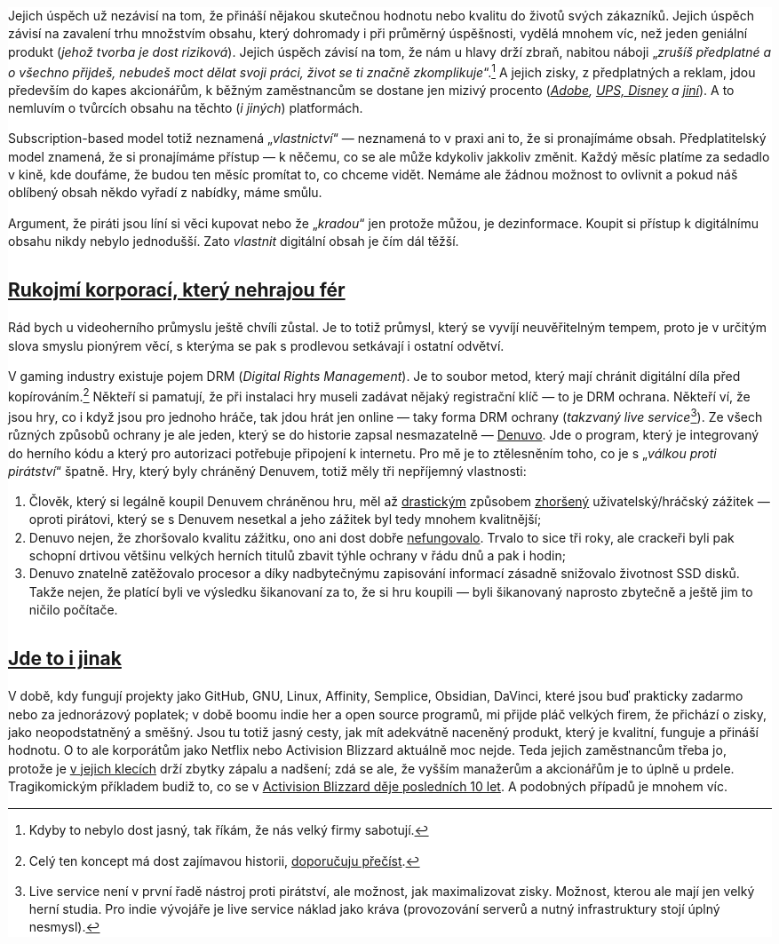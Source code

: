 Jejich úspěch už nezávisí na tom, že přináší nějakou skutečnou hodnotu nebo kvalitu do životů svých zákazníků. Jejich úspěch závisí na zavalení trhu množstvím obsahu, který dohromady i při průměrný úspěšnosti, vydělá mnohem víc, než jeden geniální produkt (*jehož tvorba je dost riziková*). Jejich úspěch závisí na tom, že nám u hlavy drží zbraň, nabitou náboji „*zrušíš předplatné a o všechno přijdeš, nebudeš moct dělat svoji práci, život se ti značně zkomplikuje*“.[^4] A jejich zisky, z předplatných a reklam, jdou především do kapes akcionářům, k běžným zaměstnancům se dostane jen mizivý procento (*[Adobe](https://www.theregister.com/2023/03/20/adobe_pay/), [UPS, Disney](https://www.marketplace.org/2023/08/01/for-their-ceos-ups-delivers-and-disneys-the-happiest-place-on-earth/) a [jiní](https://www.business.org/finance/accounting/hourly-wages-ceo-vs-employees/)*). A to nemluvím o tvůrcích obsahu na těchto (*i jiných*) platformách.

Subscription-based model totiž neznamená „*vlastnictví*“ — neznamená to v praxi ani to, že si pronajímáme obsah. Předplatitelský model znamená, že si pronajímáme přístup — k něčemu, co se ale může kdykoliv jakkoliv změnit. Každý měsíc platíme za sedadlo v kině, kde doufáme, že budou ten měsíc promítat to, co chceme vidět. Nemáme ale žádnou možnost to ovlivnit a pokud náš oblíbený obsah někdo vyřadí z nabídky, máme smůlu.

Argument, že piráti jsou líní si věci kupovat nebo že „*kradou*“ jen protože můžou, je dezinformace. Koupit si přístup k digitálnímu obsahu nikdy nebylo jednodušší. Zato *vlastnit* digitální obsah je čím dál těžší.

## [Rukojmí korporací, který nehrajou fér](#obsah)
Rád bych u videoherního průmyslu ještě chvíli zůstal. Je to totiž průmysl, který se vyvíjí neuvěřitelným tempem, proto je v určitým slova smyslu pionýrem věcí, s kterýma se pak s prodlevou setkávají i ostatní odvětví.

V gaming industry existuje pojem DRM (*Digital Rights Management*). Je to soubor metod, který mají chránit digitální díla před kopírováním.[^5] Někteří si pamatují, že při instalaci hry museli zadávat nějaký registrační klíč — to je DRM ochrana. Někteří ví, že jsou hry, co i když jsou pro jednoho hráče, tak jdou hrát jen online — taky forma DRM ochrany (*takzvaný live service*[^6]). Ze všech různých způsobů ochrany je ale jeden, který se do historie zapsal nesmazatelně — [Denuvo](https://en.wikipedia.org/wiki/Denuvo). Jde o program, který je integrovaný do herního kódu a který pro autorizaci potřebuje připojení k internetu. Pro mě je to ztělesněním toho, co je s „*válkou proti pirátství*“ špatně. Hry, který byly chráněný Denuvem, totiž měly tři nepříjemný vlastnosti:
1. Člověk, který si legálně koupil Denuvem chráněnou hru, měl až [drastickým](https://www.howtogeek.com/400126/what-is-denuvo-and-why-do-gamers-hate-it/) způsobem [zhoršený](https://arstechnica.com/gaming/2021/07/denuvo-drm-removed-from-upcoming-strategy-game-dev-blames-performance-impact/) uživatelský/hráčský zážitek — oproti pirátovi, který se s Denuvem nesetkal a jeho zážitek byl tedy mnohem kvalitnější;
2. Denuvo nejen, že zhoršovalo kvalitu zážitku, ono ani dost dobře [nefungovalo](https://en.wikipedia.org/wiki/Denuvo?useskin=vector#History). Trvalo to sice tři roky, ale crackeři byli pak schopní drtivou většinu velkých herních titulů zbavit týhle ochrany v řádu dnů a pak i hodin;
3. Denuvo znatelně zatěžovalo procesor a díky nadbytečnýmu zapisování informací zásadně snižovalo životnost SSD disků.
Takže nejen, že platící byli ve výsledku šikanovaní za to, že si hru koupili — byli šikanovaný naprosto zbytečně a ještě jim to ničilo počítače.

## [Jde to i jinak](#obsah)
V době, kdy fungují projekty jako GitHub, GNU, Linux, Affinity, Semplice, Obsidian, DaVinci, které jsou buď prakticky zadarmo nebo za jednorázový poplatek; v době boomu indie her a open source programů, mi přijde pláč velkých firem, že přichází o zisky, jako neopodstatněný a směšný. Jsou tu totiž jasný cesty, jak mít adekvátně naceněný produkt, který je kvalitní, funguje a přináší hodnotu. O to ale korporátům jako Netflix nebo Activision Blizzard aktuálně moc nejde. Teda jejich zaměstnancům třeba jo, protože je [v jejich klecích](https://www.polygon.com/22622396/activision-blizzard-toxic-culture-qa-customer-service-report) drží zbytky zápalu a nadšení; zdá se ale, že vyšším manažerům a akcionářům je to úplně u prdele. Tragikomickým příkladem budiž to, co se v [Activision Blizzard děje posledních 10 let](https://www.denofgeek.com/games/activision-blizzard-lawsuit-major-events-history-everything-explained/). A podobných případů je mnohem víc.


[^1]: „Ale pirátství je v rozporu s [EULA](https://cs.wikipedia.org/wiki/End_User_License_Agreement)(takovým tím blábolem, co nikdo nikdy nečte a jen odklikne)!“ Jako jo, ale dodržování EULA licence je celkem obtížně právně vymahatelný. I americký soudy uznaly, že výrobce nemůže spotřebiteli nařizovat, co se zakoupenou věcí může nebo nemůže dělat (krásný příklad je [Kirtsaeng v. John Wiley & Sons, Inc](https://www.oyez.org/cases/2012/11-697)). Spotřebitel má právo volně nakládat se zakoupenou věcí (*i kopírovat*). Koupit si DVD s filmem a pozvat k sobě kamarádstvo na movie night je to spotřebitelovo právo, stejně, jako sdílet jeden placený Netflix s kýmkoliv. Co si spotřebitel koupí, to je jeho. A co je jeho, s tím ať si dělá, co chce. Jinak se dostaneme do situace, že když si koupím Ferrari, který si natřu třeba na zeleno, tak mě dá [Ferrari k soudu](https://carbuzz.com/features/7-times-ferrari-filed-lawsuits-against-its-own-fans/).
[^2]: Článek [tady](https://pubmed.ncbi.nlm.nih.gov/22013359/) se tomu věnuje víc do hloubky.
[^3]: Zní to paradoxně, ale jsou to právě muži, kteří jsou častěji v pozici moci a proto je jejich spojenectví tak důležitý
[^4]: Kdyby to nebylo dost jasný, tak říkám, že nás velký firmy sabotují.
[^5]: Celý ten koncept má dost zajímavou historii, [doporučuju přečíst](https://en.wikipedia.org/wiki/Digital_rights_management).
[^6]: Live service není v první řadě nástroj proti pirátství, ale možnost, jak maximalizovat zisky. Možnost, kterou ale mají jen velký herní studia. Pro indie vývojáře je live service náklad jako kráva (provozování serverů a nutný infrastruktury stojí úplný nesmysl).
[^7]: Za mě nejlepší cesta je si zřídit Ko-fi, jejich fee je 0-5 %, a oproti třeba Patreonu má hromadu [zajímavých výhod](https://miro.medium.com/v2/resize:fit:720/format:webp/1*bC62PRz6n9EY9RauJaRjeg.png)
[^8]: Tohle se fakt děje. Normální „*krabicovku*“ si už člověk nekoupí — a když jo, není v ní CD/DVD/nosič, ale jen kód. A když se firma rozhodne, že hra už není dost dobrá, z oficiálních míst prostě zmizí ([Warcraft 3](https://www.gamerevolution.com/news/456307-cant-buy-warcraft-3), [The Crew](https://www.reddit.com/r/gaming/comments/1c1y7h3/ubisoft_revoking_licenses_for_the_crew_preventing/)) a už nejde nainstalovat, spustit ani hrát.
[^9]: Pokud jde třeba o skripta nebo o vědecký práce, tak tam naprosto nerozumím nastavený cenový politice a přijde mi pokřivená a amorální; studenti v tomhle systému doplácí na svoje studenství (*a tedy nedostatek financí, jsou odkázáni na podporu rodičů, což je privilegium, který každý nemá*), a vědci doplácí na absenci platforem/způsobů, který by jim umožnil práce publikovat bez paywallů (*ze kterých jim přitom často nejde ani koruna*); tenhle systém by měl shořet a pirátství je cesta, jak do toho hodit [molotov](https://www.youtube.com/watch?v=BDz0FlNCA7E)
[^10]: Ačkoliv je to imho parta zlodějů, kteří si berou výpalný za prodej nových, prázdných ssd/harddisků/paměťovek, [nehledě na jejich skutečný účel](https://www.idnes.cz/technet/pc-mac/autorske-poplatky-z-pametovych-karet-a-disku-se-konecne-snizily.A090114_164414_hardware_vse). Navíc, zisky umělců by mohly být mnohem vyšší, kdyby třeba majitelé restaurací a bister platili poplatky OSA. V běžné praxi tomu tak ale není, takže se skupina „*líných*“ a „*chudých*“ „*zlodějů*“ (*čti: pirátů*) rozšiřuje o drobné a střední podnikatele.
[^11]: Příklad za všechny je třetí díl série Warcraft. Poté, co vyšel (*podle [reakce hráčů](https://www.metacritic.com/game/warcraft-iii-reforged/)zpackaný*) remaster, byl původní třetí díl smazaný z herní platformy Blizzardu (*jedné z těch, která má měřitelný negativní vliv na výkon PC při spuštění*). Neexistovala jednoduchá možnost si zahrát původní třetí díl bez toho, aniž by hráči nebyli nucení si koupit remaster. Nebo se vydat na [Sedmimoří](https://en.wikipedia.org/wiki/Seven_Seas)
[^12]: Celej tenhle problém by možná neexistoval, kdyby ta pekárna nebyla jen jedna na celým světě a neprodávala rohlíky buď příliš draze (*se snahou maximalizovat zisky*) anebo nekvalitní.
[^13]: Bohatý jak po finanční stránce (*protože ceny nových her, ceny počítačů a konzolí*), tak po stránce volnýho času
[^14]: Jde o Allegriho skladbu Miserere Mei, Deus, která nikdy neměla opustit zdi Sixtínský kaple; Mozart ale udělal svůj přepis notovýho zápisu, a skladbu pak o rok později vydal — aspoň takový je [příběh](https://en.wikipedia.org/wiki/Online_piracy#History), který se dochoval
[^15]: Tady teda alternativa je v podobě [Jellyfin](https://www.youtube.com/watch?v=jKF5GtBIxpM), ale dělal pro ne-programátory může být tvorba vlastního cloudovýho řešení knihovny obsahu dost náročná
[^16]: O alternativě v podobě [Affinity](https://affinity.serif.com/en-us/) vím, ale z druhý ruky vím, že bych ke svý práci stejně potřeboval i programy od Adobe
[^17]: Kecám, našel jsem tři — [Element](https://element.io/), [Mattermost](https://mattermost.com/) a [Zulip](https://zulip.com/)